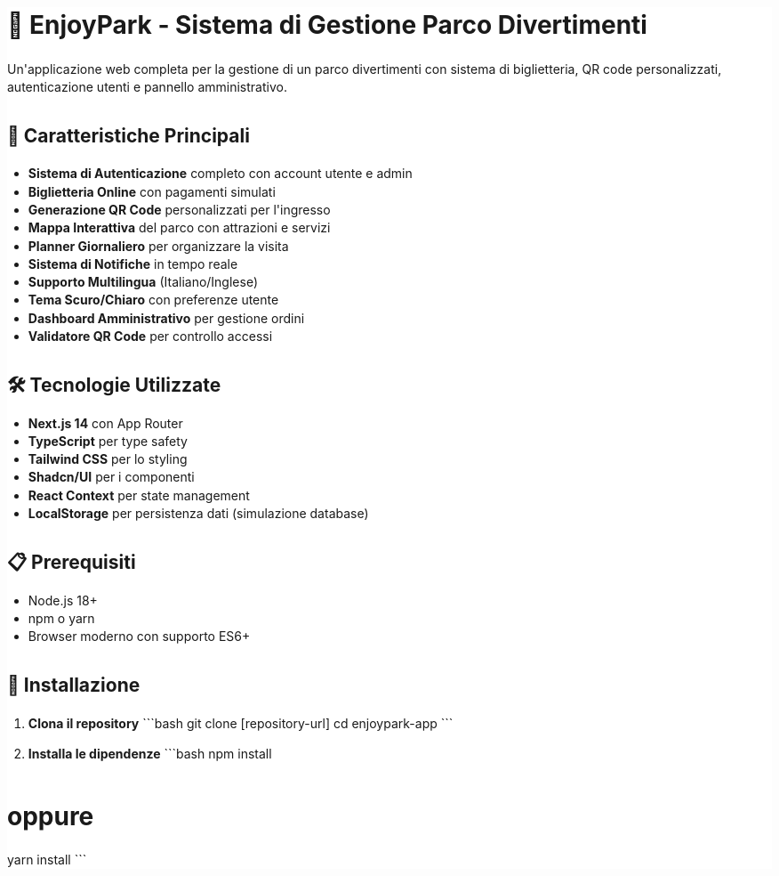# 🎢 EnjoyPark - Sistema di Gestione Parco Divertimenti

Un'applicazione web completa per la gestione di un parco divertimenti con sistema di biglietteria, QR code personalizzati, autenticazione utenti e pannello amministrativo.

## 🚀 Caratteristiche Principali

- **Sistema di Autenticazione** completo con account utente e admin
- **Biglietteria Online** con pagamenti simulati
- **Generazione QR Code** personalizzati per l'ingresso
- **Mappa Interattiva** del parco con attrazioni e servizi
- **Planner Giornaliero** per organizzare la visita
- **Sistema di Notifiche** in tempo reale
- **Supporto Multilingua** (Italiano/Inglese)
- **Tema Scuro/Chiaro** con preferenze utente
- **Dashboard Amministrativo** per gestione ordini
- **Validatore QR Code** per controllo accessi

## 🛠️ Tecnologie Utilizzate

- **Next.js 14** con App Router
- **TypeScript** per type safety
- **Tailwind CSS** per lo styling
- **Shadcn/UI** per i componenti
- **React Context** per state management
- **LocalStorage** per persistenza dati (simulazione database)

## 📋 Prerequisiti

- Node.js 18+ 
- npm o yarn
- Browser moderno con supporto ES6+

## 🔧 Installazione

1. **Clona il repository**
\`\`\`bash
git clone [repository-url]
cd enjoypark-app
\`\`\`

2. **Installa le dipendenze**
\`\`\`bash
npm install
# oppure
yarn install
\`\`\`
